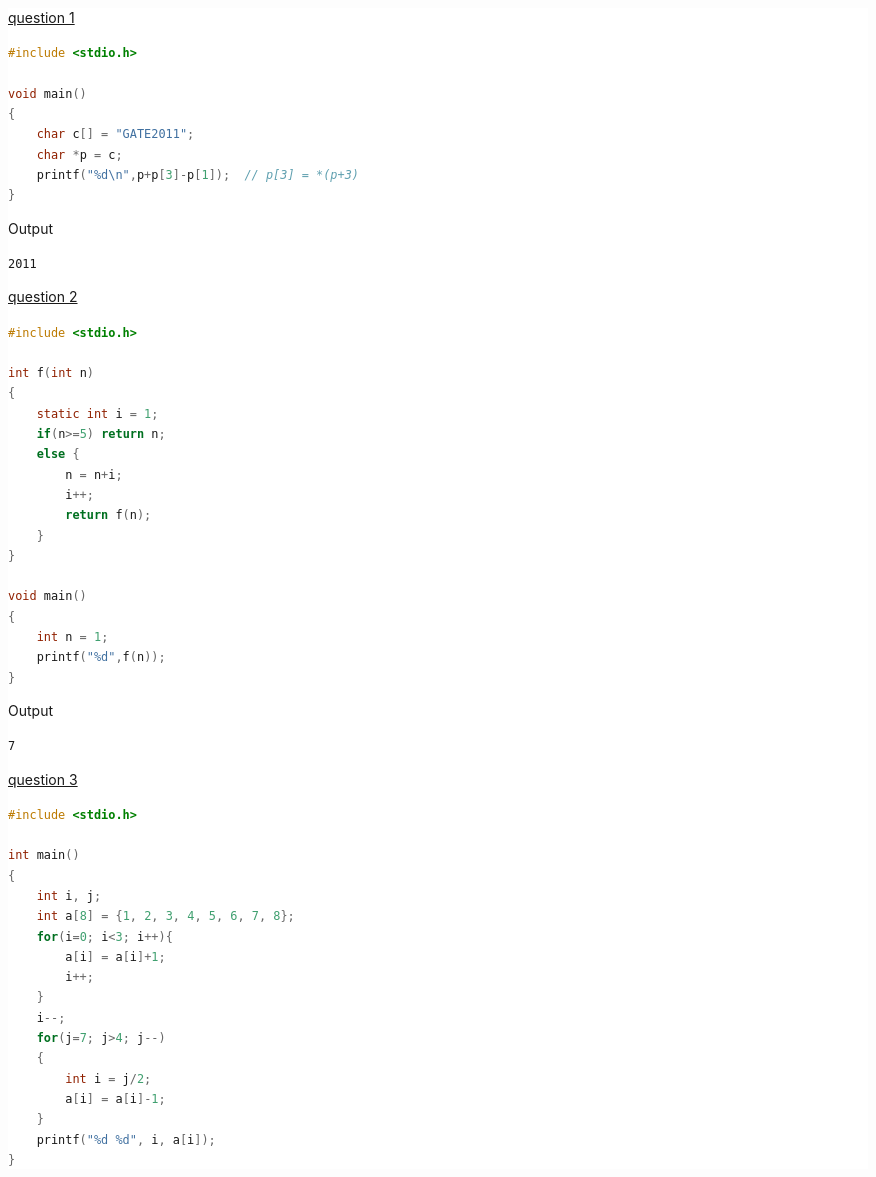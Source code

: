 [question 1](ques1.c)

```c
#include <stdio.h>

void main()
{
    char c[] = "GATE2011";
    char *p = c;
    printf("%d\n",p+p[3]-p[1]);  // p[3] = *(p+3)
}
```

Output

```
2011
```

[question 2](ques2.c)

```c
#include <stdio.h>

int f(int n)
{
    static int i = 1;
    if(n>=5) return n;
    else {
        n = n+i;
        i++;
        return f(n);
    }
}

void main()
{
    int n = 1;
    printf("%d",f(n));
}
```

Output

```
7
```

[question 3](ques3.c)

```c
#include <stdio.h>

int main()
{
    int i, j;
    int a[8] = {1, 2, 3, 4, 5, 6, 7, 8};
    for(i=0; i<3; i++){
        a[i] = a[i]+1;
        i++;
    }
    i--;
    for(j=7; j>4; j--)
    {
        int i = j/2;
        a[i] = a[i]-1;
    }
    printf("%d %d", i, a[i]);
}
```
